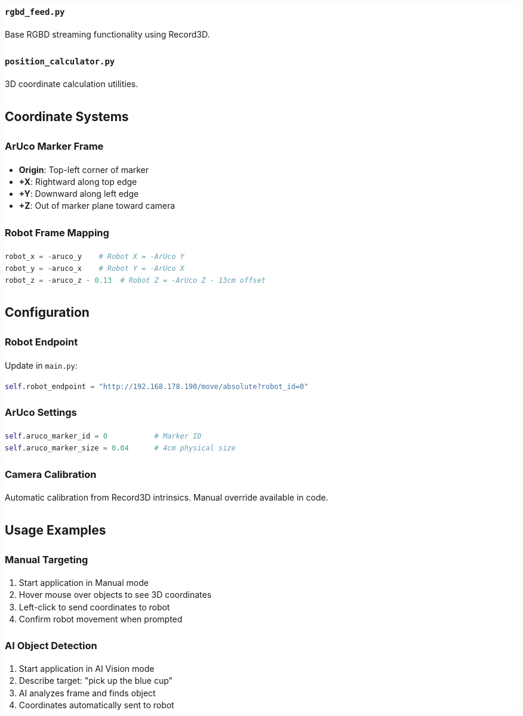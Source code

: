 ### `rgbd_feed.py`
Base RGBD streaming functionality using Record3D.

### `position_calculator.py`
3D coordinate calculation utilities.

## Coordinate Systems

### ArUco Marker Frame
- **Origin**: Top-left corner of marker
- **+X**: Rightward along top edge  
- **+Y**: Downward along left edge
- **+Z**: Out of marker plane toward camera

### Robot Frame Mapping
```python
robot_x = -aruco_y    # Robot X = -ArUco Y
robot_y = -aruco_x    # Robot Y = -ArUco X  
robot_z = -aruco_z - 0.13  # Robot Z = -ArUco Z - 13cm offset
```

## Configuration

### Robot Endpoint
Update in `main.py`:
```python
self.robot_endpoint = "http://192.168.178.190/move/absolute?robot_id=0"
```

### ArUco Settings
```python
self.aruco_marker_id = 0           # Marker ID
self.aruco_marker_size = 0.04      # 4cm physical size
```

### Camera Calibration
Automatic calibration from Record3D intrinsics. Manual override available in code.

## Usage Examples

### Manual Targeting
1. Start application in Manual mode
2. Hover mouse over objects to see 3D coordinates
3. Left-click to send coordinates to robot
4. Confirm robot movement when prompted

### AI Object Detection
1. Start application in AI Vision mode
2. Describe target: "pick up the blue cup"
3. AI analyzes frame and finds object
4. Coordinates automatically sent to robot
